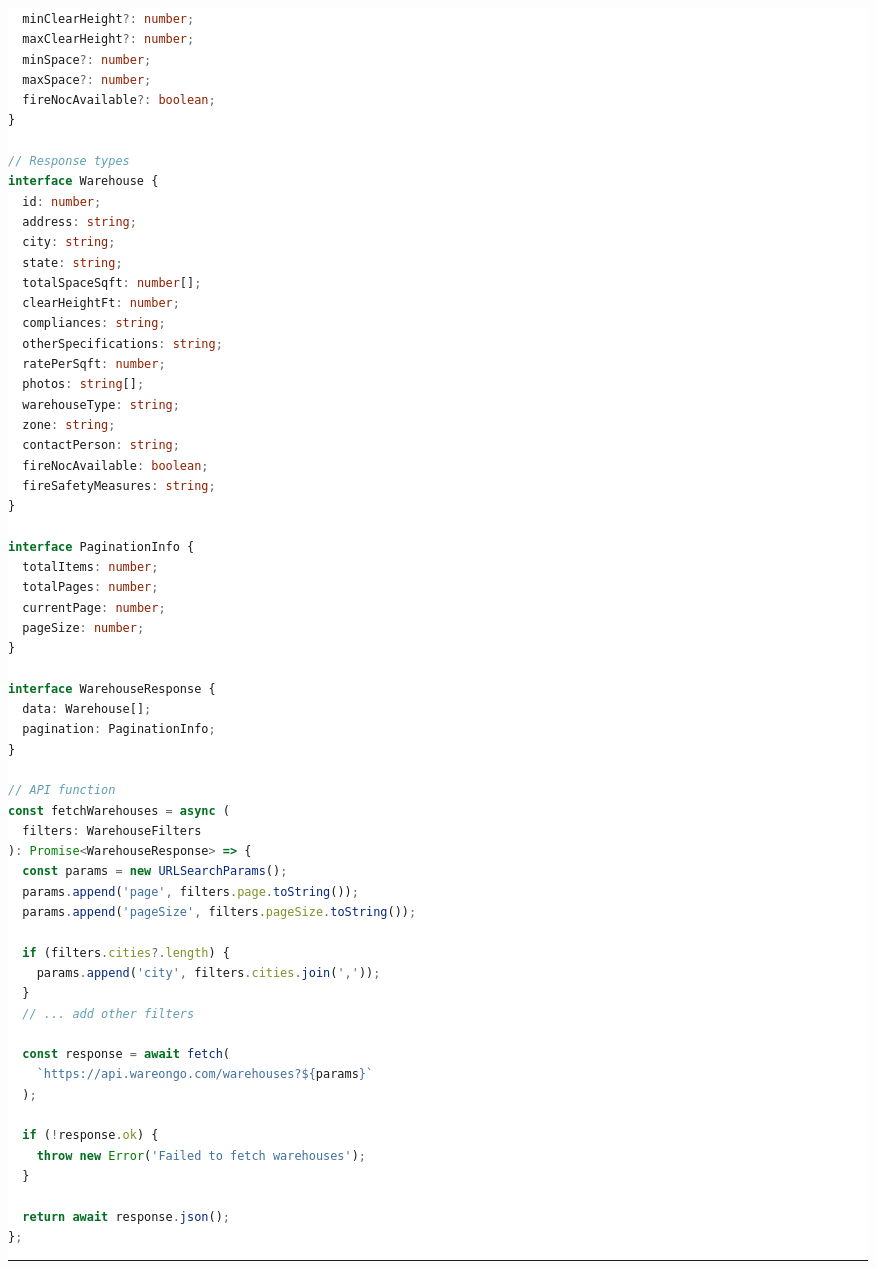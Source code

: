 ```typescript
  minClearHeight?: number;
  maxClearHeight?: number;
  minSpace?: number;
  maxSpace?: number;
  fireNocAvailable?: boolean;
}

// Response types
interface Warehouse {
  id: number;
  address: string;
  city: string;
  state: string;
  totalSpaceSqft: number[];
  clearHeightFt: number;
  compliances: string;
  otherSpecifications: string;
  ratePerSqft: number;
  photos: string[];
  warehouseType: string;
  zone: string;
  contactPerson: string;
  fireNocAvailable: boolean;
  fireSafetyMeasures: string;
}

interface PaginationInfo {
  totalItems: number;
  totalPages: number;
  currentPage: number;
  pageSize: number;
}

interface WarehouseResponse {
  data: Warehouse[];
  pagination: PaginationInfo;
}

// API function
const fetchWarehouses = async (
  filters: WarehouseFilters
): Promise<WarehouseResponse> => {
  const params = new URLSearchParams();
  params.append('page', filters.page.toString());
  params.append('pageSize', filters.pageSize.toString());
  
  if (filters.cities?.length) {
    params.append('city', filters.cities.join(','));
  }
  // ... add other filters
  
  const response = await fetch(
    `https://api.wareongo.com/warehouses?${params}`
  );
  
  if (!response.ok) {
    throw new Error('Failed to fetch warehouses');
  }
  
  return await response.json();
};
```

---